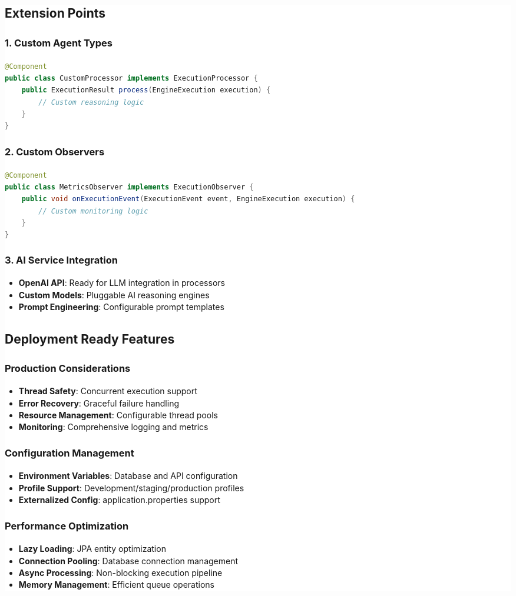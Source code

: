 ## Extension Points

### 1. Custom Agent Types

```java
@Component
public class CustomProcessor implements ExecutionProcessor {
    public ExecutionResult process(EngineExecution execution) {
        // Custom reasoning logic
    }
}
```

### 2. Custom Observers

```java
@Component
public class MetricsObserver implements ExecutionObserver {
    public void onExecutionEvent(ExecutionEvent event, EngineExecution execution) {
        // Custom monitoring logic
    }
}
```

### 3. AI Service Integration

- **OpenAI API**: Ready for LLM integration in processors
- **Custom Models**: Pluggable AI reasoning engines
- **Prompt Engineering**: Configurable prompt templates

## Deployment Ready Features

### Production Considerations

- **Thread Safety**: Concurrent execution support
- **Error Recovery**: Graceful failure handling
- **Resource Management**: Configurable thread pools
- **Monitoring**: Comprehensive logging and metrics

### Configuration Management

- **Environment Variables**: Database and API configuration
- **Profile Support**: Development/staging/production profiles
- **Externalized Config**: application.properties support

### Performance Optimization

- **Lazy Loading**: JPA entity optimization
- **Connection Pooling**: Database connection management
- **Async Processing**: Non-blocking execution pipeline
- **Memory Management**: Efficient queue operations
